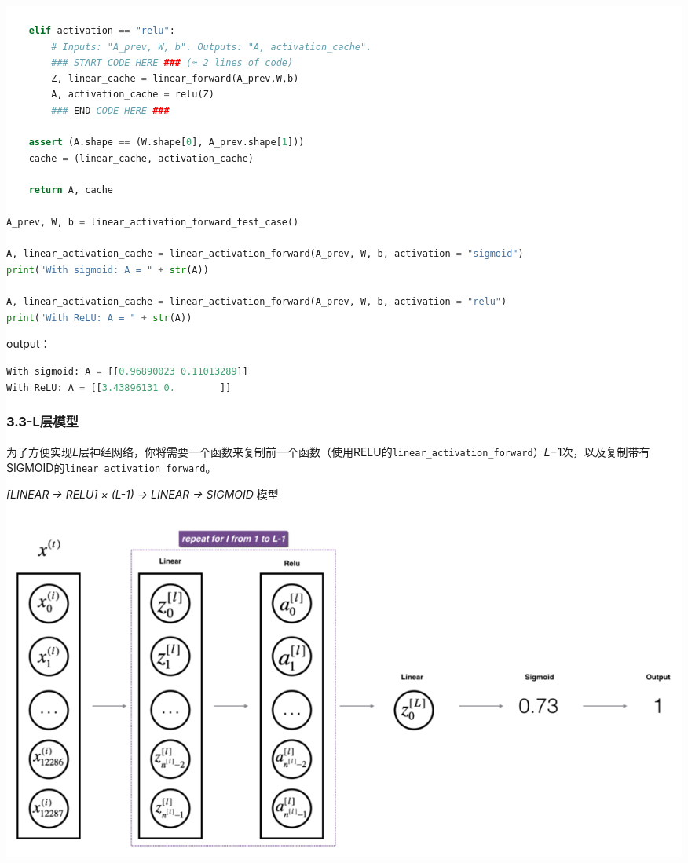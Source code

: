 ```python
    
    elif activation == "relu":
        # Inputs: "A_prev, W, b". Outputs: "A, activation_cache".
        ### START CODE HERE ### (≈ 2 lines of code)
        Z, linear_cache = linear_forward(A_prev,W,b)
        A, activation_cache = relu(Z)
        ### END CODE HERE ###
    
    assert (A.shape == (W.shape[0], A_prev.shape[1]))
    cache = (linear_cache, activation_cache)

    return A, cache

A_prev, W, b = linear_activation_forward_test_case()

A, linear_activation_cache = linear_activation_forward(A_prev, W, b, activation = "sigmoid")
print("With sigmoid: A = " + str(A))

A, linear_activation_cache = linear_activation_forward(A_prev, W, b, activation = "relu")
print("With ReLU: A = " + str(A))
```

output：

```PYTHON
With sigmoid: A = [[0.96890023 0.11013289]]
With ReLU: A = [[3.43896131 0.        ]]
```

### 3.3-L层模型

为了方便实现𝐿层神经网络，你将需要一个函数来复制前一个函数（使用RELU的`linear_activation_forward`）𝐿−1次，以及复制带有SIGMOID的`linear_activation_forward`。

*[LINEAR -> RELU] × (L-1) -> LINEAR -> SIGMOID* 模型

![image-20240601120522108](images/image-20240601120522108.png)
